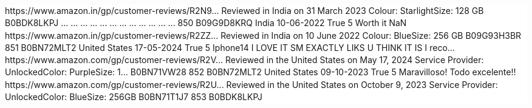 <td>https://www.amazon.in/gp/customer-reviews/R2N9...</td>
<td>Reviewed in India on 31 March 2023</td>
<td>Colour: StarlightSize: 128 GB</td>
<td>B0BDK8LKPJ</td>
</tr>
<tr class="even">
<td data-quarto-table-cell-role="th">...</td>
<td>...</td>
<td>...</td>
<td>...</td>
<td>...</td>
<td>...</td>
<td>...</td>
<td>...</td>
<td>...</td>
<td>...</td>
<td>...</td>
<td>...</td>
</tr>
<tr class="odd">
<td data-quarto-table-cell-role="th">850</td>
<td>B09G9D8KRQ</td>
<td>India</td>
<td>10-06-2022</td>
<td>True</td>
<td>5</td>
<td>Worth it</td>
<td>NaN</td>
<td>https://www.amazon.in/gp/customer-reviews/R2ZZ...</td>
<td>Reviewed in India on 10 June 2022</td>
<td>Colour: BlueSize: 256 GB</td>
<td>B09G93H3BR</td>
</tr>
<tr class="even">
<td data-quarto-table-cell-role="th">851</td>
<td>B0BN72MLT2</td>
<td>United States</td>
<td>17-05-2024</td>
<td>True</td>
<td>5</td>
<td>Iphone14</td>
<td>I LOVE IT SM EXACTLY LIKS U THINK IT IS I reco...</td>
<td>https://www.amazon.com/gp/customer-reviews/R2V...</td>
<td>Reviewed in the United States on May 17, 2024</td>
<td>Service Provider: UnlockedColor: PurpleSize: 1...</td>
<td>B0BN71VW28</td>
</tr>
<tr class="odd">
<td data-quarto-table-cell-role="th">852</td>
<td>B0BN72MLT2</td>
<td>United States</td>
<td>09-10-2023</td>
<td>True</td>
<td>5</td>
<td>Maravilloso!</td>
<td>Todo excelente!!</td>
<td>https://www.amazon.com/gp/customer-reviews/R2U...</td>
<td>Reviewed in the United States on October 9, 2023</td>
<td>Service Provider: UnlockedColor: BlueSize: 256GB</td>
<td>B0BN71T1J7</td>
</tr>
<tr class="even">
<td data-quarto-table-cell-role="th">853</td>
<td>B0BDK8LKPJ</td>